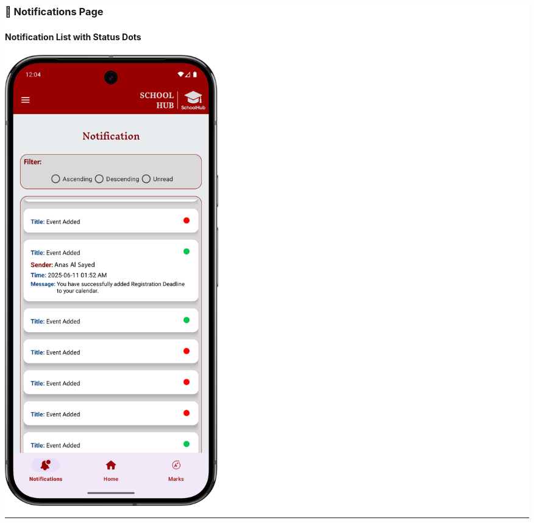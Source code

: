 
### 🔔 Notifications Page

#### Notification List with Status Dots
<img src="screenshots2025/Notification.png" width="350"/>

---